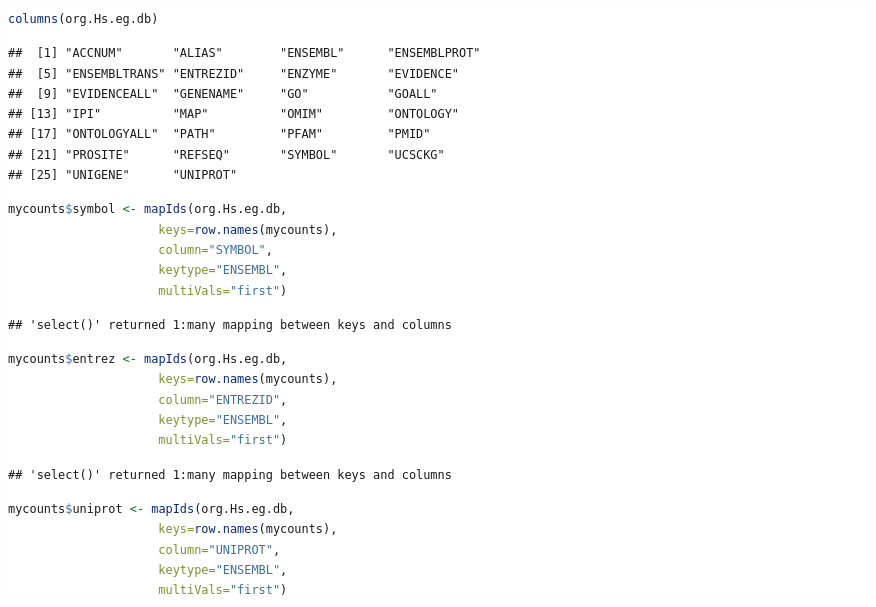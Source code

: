 ``` r
columns(org.Hs.eg.db)
```

    ##  [1] "ACCNUM"       "ALIAS"        "ENSEMBL"      "ENSEMBLPROT" 
    ##  [5] "ENSEMBLTRANS" "ENTREZID"     "ENZYME"       "EVIDENCE"    
    ##  [9] "EVIDENCEALL"  "GENENAME"     "GO"           "GOALL"       
    ## [13] "IPI"          "MAP"          "OMIM"         "ONTOLOGY"    
    ## [17] "ONTOLOGYALL"  "PATH"         "PFAM"         "PMID"        
    ## [21] "PROSITE"      "REFSEQ"       "SYMBOL"       "UCSCKG"      
    ## [25] "UNIGENE"      "UNIPROT"

``` r
mycounts$symbol <- mapIds(org.Hs.eg.db,
                     keys=row.names(mycounts),
                     column="SYMBOL",
                     keytype="ENSEMBL",
                     multiVals="first")
```

    ## 'select()' returned 1:many mapping between keys and columns

``` r
mycounts$entrez <- mapIds(org.Hs.eg.db,
                     keys=row.names(mycounts),
                     column="ENTREZID",
                     keytype="ENSEMBL",
                     multiVals="first")
```

    ## 'select()' returned 1:many mapping between keys and columns

``` r
mycounts$uniprot <- mapIds(org.Hs.eg.db,
                     keys=row.names(mycounts),
                     column="UNIPROT",
                     keytype="ENSEMBL",
                     multiVals="first")
```
